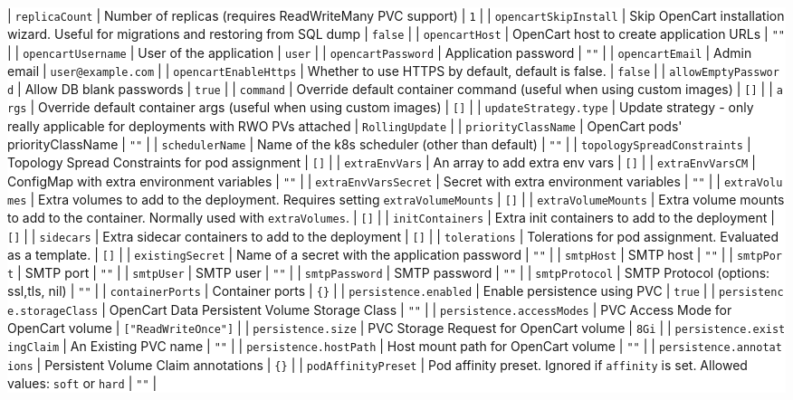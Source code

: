 | `replicaCount`                          | Number of replicas (requires ReadWriteMany PVC support)                                   | `1`                     |
| `opencartSkipInstall`                   | Skip OpenCart installation wizard. Useful for migrations and restoring from SQL dump      | `false`                 |
| `opencartHost`                          | OpenCart host to create application URLs                                                  | `""`                    |
| `opencartUsername`                      | User of the application                                                                   | `user`                  |
| `opencartPassword`                      | Application password                                                                      | `""`                    |
| `opencartEmail`                         | Admin email                                                                               | `user@example.com`      |
| `opencartEnableHttps`                   | Whether to use HTTPS by default, default is false.                                        | `false`                 |
| `allowEmptyPassword`                    | Allow DB blank passwords                                                                  | `true`                  |
| `command`                               | Override default container command (useful when using custom images)                      | `[]`                    |
| `args`                                  | Override default container args (useful when using custom images)                         | `[]`                    |
| `updateStrategy.type`                   | Update strategy - only really applicable for deployments with RWO PVs attached            | `RollingUpdate`         |
| `priorityClassName`                     | OpenCart pods' priorityClassName                                                          | `""`                    |
| `schedulerName`                         | Name of the k8s scheduler (other than default)                                            | `""`                    |
| `topologySpreadConstraints`             | Topology Spread Constraints for pod assignment                                            | `[]`                    |
| `extraEnvVars`                          | An array to add extra env vars                                                            | `[]`                    |
| `extraEnvVarsCM`                        | ConfigMap with extra environment variables                                                | `""`                    |
| `extraEnvVarsSecret`                    | Secret with extra environment variables                                                   | `""`                    |
| `extraVolumes`                          | Extra volumes to add to the deployment. Requires setting `extraVolumeMounts`              | `[]`                    |
| `extraVolumeMounts`                     | Extra volume mounts to add to the container. Normally used with `extraVolumes`.           | `[]`                    |
| `initContainers`                        | Extra init containers to add to the deployment                                            | `[]`                    |
| `sidecars`                              | Extra sidecar containers to add to the deployment                                         | `[]`                    |
| `tolerations`                           | Tolerations for pod assignment. Evaluated as a template.                                  | `[]`                    |
| `existingSecret`                        | Name of a secret with the application password                                            | `""`                    |
| `smtpHost`                              | SMTP host                                                                                 | `""`                    |
| `smtpPort`                              | SMTP port                                                                                 | `""`                    |
| `smtpUser`                              | SMTP user                                                                                 | `""`                    |
| `smtpPassword`                          | SMTP password                                                                             | `""`                    |
| `smtpProtocol`                          | SMTP Protocol (options: ssl,tls, nil)                                                     | `""`                    |
| `containerPorts`                        | Container ports                                                                           | `{}`                    |
| `persistence.enabled`                   | Enable persistence using PVC                                                              | `true`                  |
| `persistence.storageClass`              | OpenCart Data Persistent Volume Storage Class                                             | `""`                    |
| `persistence.accessModes`               | PVC Access Mode for OpenCart volume                                                       | `["ReadWriteOnce"]`     |
| `persistence.size`                      | PVC Storage Request for OpenCart volume                                                   | `8Gi`                   |
| `persistence.existingClaim`             | An Existing PVC name                                                                      | `""`                    |
| `persistence.hostPath`                  | Host mount path for OpenCart volume                                                       | `""`                    |
| `persistence.annotations`               | Persistent Volume Claim annotations                                                       | `{}`                    |
| `podAffinityPreset`                     | Pod affinity preset. Ignored if `affinity` is set. Allowed values: `soft` or `hard`       | `""`                    |